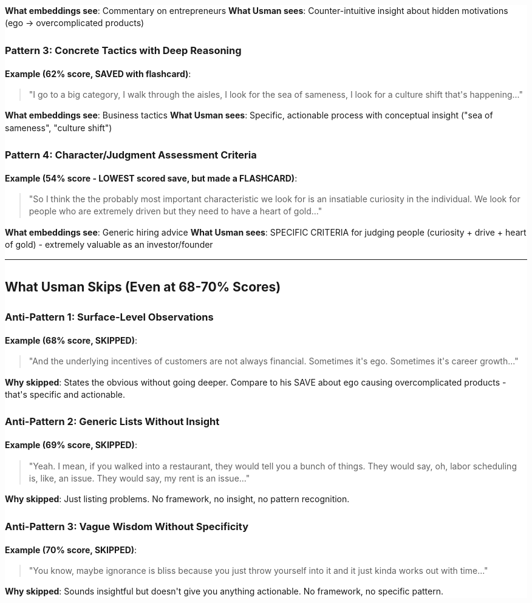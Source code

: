 **What embeddings see**: Commentary on entrepreneurs
**What Usman sees**: Counter-intuitive insight about hidden motivations (ego → overcomplicated products)

### Pattern 3: **Concrete Tactics with Deep Reasoning**

**Example (62% score, SAVED with flashcard)**:
> "I go to a big category, I walk through the aisles, I look for the sea of sameness, I look for a culture shift that's happening..."

**What embeddings see**: Business tactics
**What Usman sees**: Specific, actionable process with conceptual insight ("sea of sameness", "culture shift")

### Pattern 4: **Character/Judgment Assessment Criteria**

**Example (54% score - LOWEST scored save, but made a FLASHCARD)**:
> "So I think the the probably most important characteristic we look for is an insatiable curiosity in the individual. We look for people who are extremely driven but they need to have a heart of gold..."

**What embeddings see**: Generic hiring advice
**What Usman sees**: SPECIFIC CRITERIA for judging people (curiosity + drive + heart of gold) - extremely valuable as an investor/founder

---

## What Usman Skips (Even at 68-70% Scores)

### Anti-Pattern 1: **Surface-Level Observations**

**Example (68% score, SKIPPED)**:
> "And the underlying incentives of customers are not always financial. Sometimes it's ego. Sometimes it's career growth..."

**Why skipped**: States the obvious without going deeper. Compare to his SAVE about ego causing overcomplicated products - that's specific and actionable.

### Anti-Pattern 2: **Generic Lists Without Insight**

**Example (69% score, SKIPPED)**:
> "Yeah. I mean, if you walked into a restaurant, they would tell you a bunch of things. They would say, oh, labor scheduling is, like, an issue. They would say, my rent is an issue..."

**Why skipped**: Just listing problems. No framework, no insight, no pattern recognition.

### Anti-Pattern 3: **Vague Wisdom Without Specificity**

**Example (70% score, SKIPPED)**:
> "You know, maybe ignorance is bliss because you just throw yourself into it and it just kinda works out with time..."

**Why skipped**: Sounds insightful but doesn't give you anything actionable. No framework, no specific pattern.
